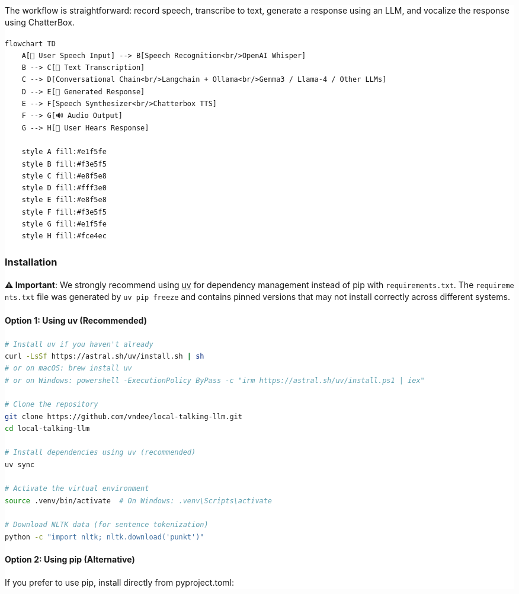 The workflow is straightforward: record speech, transcribe to text, generate a response using an LLM, and vocalize the response using ChatterBox.

```mermaid
flowchart TD
    A[🎤 User Speech Input] --> B[Speech Recognition<br/>OpenAI Whisper]
    B --> C[📝 Text Transcription]
    C --> D[Conversational Chain<br/>Langchain + Ollama<br/>Gemma3 / Llama-4 / Other LLMs]
    D --> E[🤖 Generated Response]
    E --> F[Speech Synthesizer<br/>Chatterbox TTS]
    F --> G[🔊 Audio Output]
    G --> H[👤 User Hears Response]

    style A fill:#e1f5fe
    style B fill:#f3e5f5
    style C fill:#e8f5e8
    style D fill:#fff3e0
    style E fill:#e8f5e8
    style F fill:#f3e5f5
    style G fill:#e1f5fe
    style H fill:#fce4ec
```

### Installation

**⚠️ Important**: We strongly recommend using [uv](https://docs.astral.sh/uv/) for dependency management instead of pip with `requirements.txt`. The `requirements.txt` file was generated by `uv pip freeze` and contains pinned versions that may not install correctly across different systems.

#### Option 1: Using uv (Recommended)

```bash
# Install uv if you haven't already
curl -LsSf https://astral.sh/uv/install.sh | sh
# or on macOS: brew install uv
# or on Windows: powershell -ExecutionPolicy ByPass -c "irm https://astral.sh/uv/install.ps1 | iex"

# Clone the repository
git clone https://github.com/vndee/local-talking-llm.git
cd local-talking-llm

# Install dependencies using uv (recommended)
uv sync

# Activate the virtual environment
source .venv/bin/activate  # On Windows: .venv\Scripts\activate

# Download NLTK data (for sentence tokenization)
python -c "import nltk; nltk.download('punkt')"
```

#### Option 2: Using pip (Alternative)

If you prefer to use pip, install directly from pyproject.toml:
